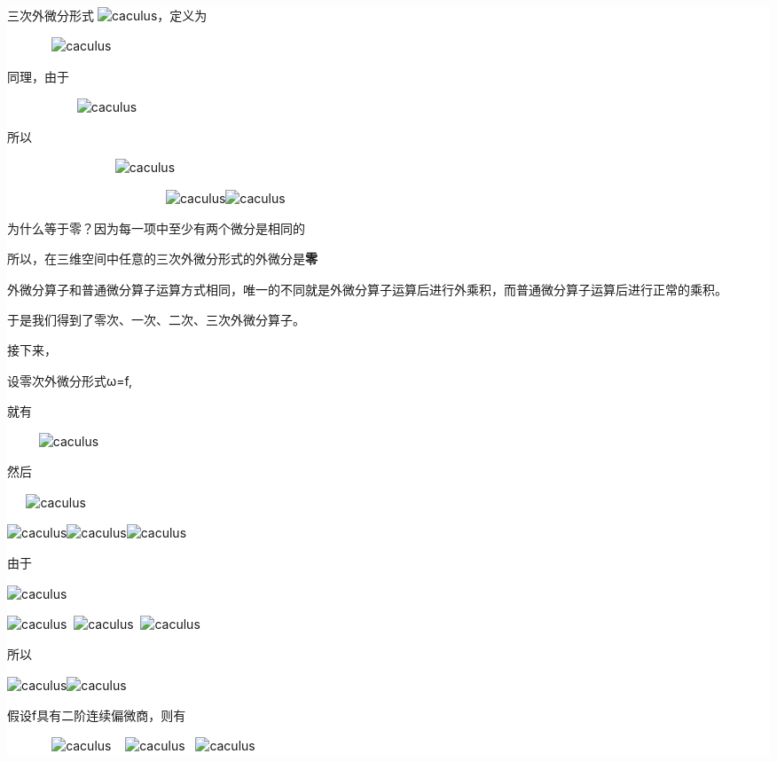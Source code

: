 

三次外微分形式 ![caculus](/Lolitalim.github.io/docs/assets/img/ExteriorDerivativeInCalculus/Aspose.Words.cc1b627d-3306-4232-b296-97c8494b42bf.051.png)，定义为

`       `![caculus](/Lolitalim.github.io/docs/assets/img/ExteriorDerivativeInCalculus/Aspose.Words.cc1b627d-3306-4232-b296-97c8494b42bf.052.png)

同理，由于

`           `![caculus](/Lolitalim.github.io/docs/assets/img/ExteriorDerivativeInCalculus/Aspose.Words.cc1b627d-3306-4232-b296-97c8494b42bf.053.png)

所以

`                 `![caculus](/Lolitalim.github.io/docs/assets/img/ExteriorDerivativeInCalculus/Aspose.Words.cc1b627d-3306-4232-b296-97c8494b42bf.054.png)

`                         `![caculus](/Lolitalim.github.io/docs/assets/img/ExteriorDerivativeInCalculus/Aspose.Words.cc1b627d-3306-4232-b296-97c8494b42bf.055.png)![caculus](/Lolitalim.github.io/docs/assets/img/ExteriorDerivativeInCalculus/Aspose.Words.cc1b627d-3306-4232-b296-97c8494b42bf.056.png)

为什么等于零？因为每一项中至少有两个微分是相同的

所以，在三维空间中任意的三次外微分形式的外微分是**零**

外微分算子和普通微分算子运算方式相同，唯一的不同就是外微分算子运算后进行外乘积，而普通微分算子运算后进行正常的乘积。



于是我们得到了零次、一次、二次、三次外微分算子。

接下来，

设零次外微分形式ω=f,

就有

`     `![caculus](/Lolitalim.github.io/docs/assets/img/ExteriorDerivativeInCalculus/Aspose.Words.cc1b627d-3306-4232-b296-97c8494b42bf.057.png)

然后

`   `![caculus](/Lolitalim.github.io/docs/assets/img/ExteriorDerivativeInCalculus/Aspose.Words.cc1b627d-3306-4232-b296-97c8494b42bf.058.png)

![caculus](/Lolitalim.github.io/docs/assets/img/ExteriorDerivativeInCalculus/Aspose.Words.cc1b627d-3306-4232-b296-97c8494b42bf.059.png)![caculus](/Lolitalim.github.io/docs/assets/img/ExteriorDerivativeInCalculus/Aspose.Words.cc1b627d-3306-4232-b296-97c8494b42bf.060.png)![caculus](/Lolitalim.github.io/docs/assets/img/ExteriorDerivativeInCalculus/Aspose.Words.cc1b627d-3306-4232-b296-97c8494b42bf.061.png)

由于

![caculus](/Lolitalim.github.io/docs/assets/img/ExteriorDerivativeInCalculus/Aspose.Words.cc1b627d-3306-4232-b296-97c8494b42bf.062.png)

![caculus](/Lolitalim.github.io/docs/assets/img/ExteriorDerivativeInCalculus/Aspose.Words.cc1b627d-3306-4232-b296-97c8494b42bf.063.png)  ![caculus](/Lolitalim.github.io/docs/assets/img/ExteriorDerivativeInCalculus/Aspose.Words.cc1b627d-3306-4232-b296-97c8494b42bf.064.png)  ![caculus](/Lolitalim.github.io/docs/assets/img/ExteriorDerivativeInCalculus/Aspose.Words.cc1b627d-3306-4232-b296-97c8494b42bf.065.png)

所以

![caculus](/Lolitalim.github.io/docs/assets/img/ExteriorDerivativeInCalculus/Aspose.Words.cc1b627d-3306-4232-b296-97c8494b42bf.066.png)![caculus](/Lolitalim.github.io/docs/assets/img/ExteriorDerivativeInCalculus/Aspose.Words.cc1b627d-3306-4232-b296-97c8494b42bf.067.png)

假设f具有二阶连续偏微商，则有

`       `![caculus](/Lolitalim.github.io/docs/assets/img/ExteriorDerivativeInCalculus/Aspose.Words.cc1b627d-3306-4232-b296-97c8494b42bf.068.png)    ![caculus](/Lolitalim.github.io/docs/assets/img/ExteriorDerivativeInCalculus/Aspose.Words.cc1b627d-3306-4232-b296-97c8494b42bf.069.png)   ![caculus](/Lolitalim.github.io/docs/assets/img/ExteriorDerivativeInCalculus/Aspose.Words.cc1b627d-3306-4232-b296-97c8494b42bf.070.png)
